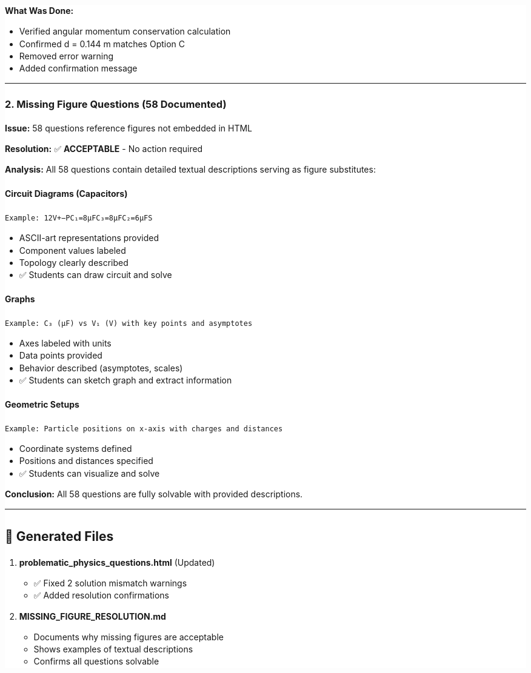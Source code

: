 **What Was Done:**
- Verified angular momentum conservation calculation
- Confirmed d = 0.144 m matches Option C
- Removed error warning
- Added confirmation message

---

### 2. Missing Figure Questions (58 Documented)

**Issue:** 58 questions reference figures not embedded in HTML

**Resolution:** ✅ **ACCEPTABLE** - No action required

**Analysis:**
All 58 questions contain detailed textual descriptions serving as figure substitutes:

#### Circuit Diagrams (Capacitors)
```
Example: 12V+−PC₁=8μFC₃=8μFC₂=6μFS
```
- ASCII-art representations provided
- Component values labeled
- Topology clearly described
- ✅ Students can draw circuit and solve

#### Graphs
```
Example: C₃ (μF) vs V₁ (V) with key points and asymptotes
```
- Axes labeled with units
- Data points provided
- Behavior described (asymptotes, scales)
- ✅ Students can sketch graph and extract information

#### Geometric Setups
```
Example: Particle positions on x-axis with charges and distances
```
- Coordinate systems defined
- Positions and distances specified
- ✅ Students can visualize and solve

**Conclusion:** All 58 questions are fully solvable with provided descriptions.

---

## 📁 Generated Files

1. **problematic_physics_questions.html** (Updated)
   - ✅ Fixed 2 solution mismatch warnings
   - ✅ Added resolution confirmations

2. **MISSING_FIGURE_RESOLUTION.md**
   - Documents why missing figures are acceptable
   - Shows examples of textual descriptions
   - Confirms all questions solvable
